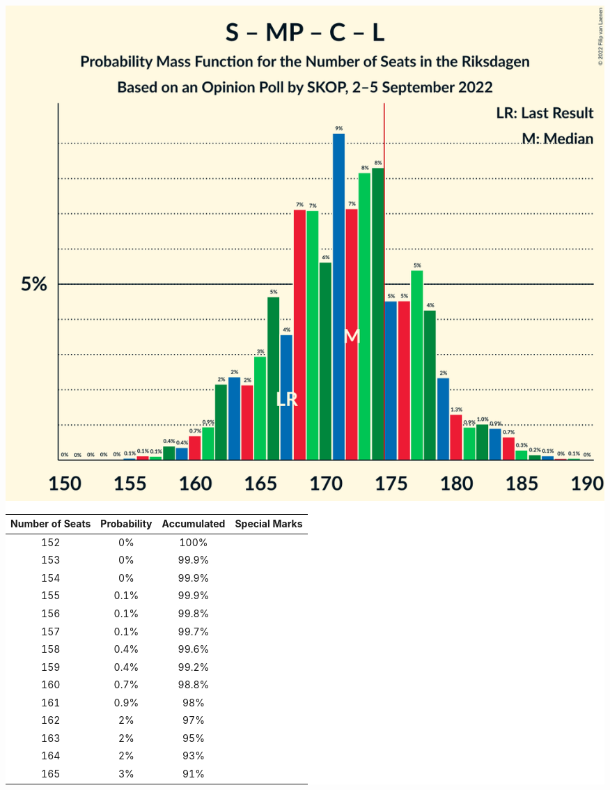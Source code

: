 ![Graph with seats probability mass function not yet produced](2022-09-05-SKOP-coalitions-seats-pmf-s–mp–c–l.png "Seats Probability Mass Function")

| Number of Seats | Probability | Accumulated | Special Marks |
|:---------------:|:-----------:|:-----------:|:-------------:|
| 152 | 0% | 100% |  |
| 153 | 0% | 99.9% |  |
| 154 | 0% | 99.9% |  |
| 155 | 0.1% | 99.9% |  |
| 156 | 0.1% | 99.8% |  |
| 157 | 0.1% | 99.7% |  |
| 158 | 0.4% | 99.6% |  |
| 159 | 0.4% | 99.2% |  |
| 160 | 0.7% | 98.8% |  |
| 161 | 0.9% | 98% |  |
| 162 | 2% | 97% |  |
| 163 | 2% | 95% |  |
| 164 | 2% | 93% |  |
| 165 | 3% | 91% |  |